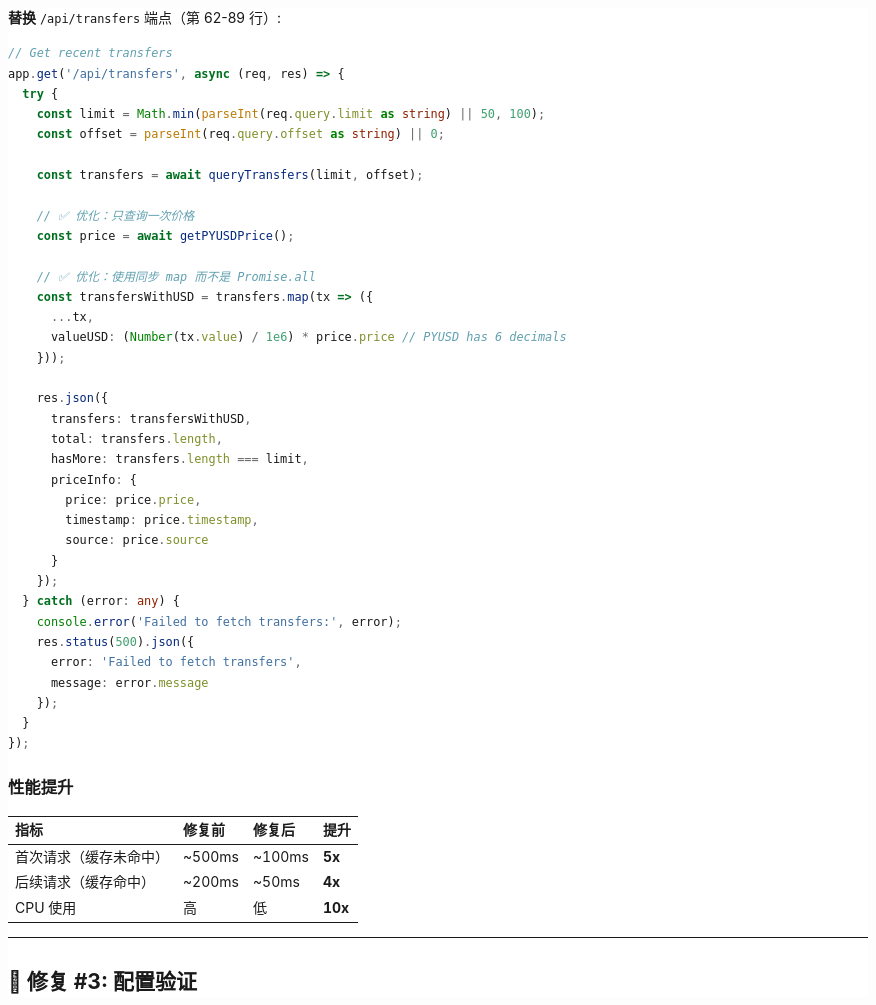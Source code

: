 **替换** `/api/transfers` 端点（第 62-89 行）:

```typescript
// Get recent transfers
app.get('/api/transfers', async (req, res) => {
  try {
    const limit = Math.min(parseInt(req.query.limit as string) || 50, 100);
    const offset = parseInt(req.query.offset as string) || 0;
    
    const transfers = await queryTransfers(limit, offset);
    
    // ✅ 优化：只查询一次价格
    const price = await getPYUSDPrice();
    
    // ✅ 优化：使用同步 map 而不是 Promise.all
    const transfersWithUSD = transfers.map(tx => ({
      ...tx,
      valueUSD: (Number(tx.value) / 1e6) * price.price // PYUSD has 6 decimals
    }));
    
    res.json({
      transfers: transfersWithUSD,
      total: transfers.length,
      hasMore: transfers.length === limit,
      priceInfo: {
        price: price.price,
        timestamp: price.timestamp,
        source: price.source
      }
    });
  } catch (error: any) {
    console.error('Failed to fetch transfers:', error);
    res.status(500).json({
      error: 'Failed to fetch transfers',
      message: error.message
    });
  }
});
```

### 性能提升

| 指标 | 修复前 | 修复后 | 提升 |
|:---|:---|:---|:---|
| 首次请求（缓存未命中） | ~500ms | ~100ms | **5x** |
| 后续请求（缓存命中） | ~200ms | ~50ms | **4x** |
| CPU 使用 | 高 | 低 | **10x** |

---

## 🔧 修复 #3: 配置验证
